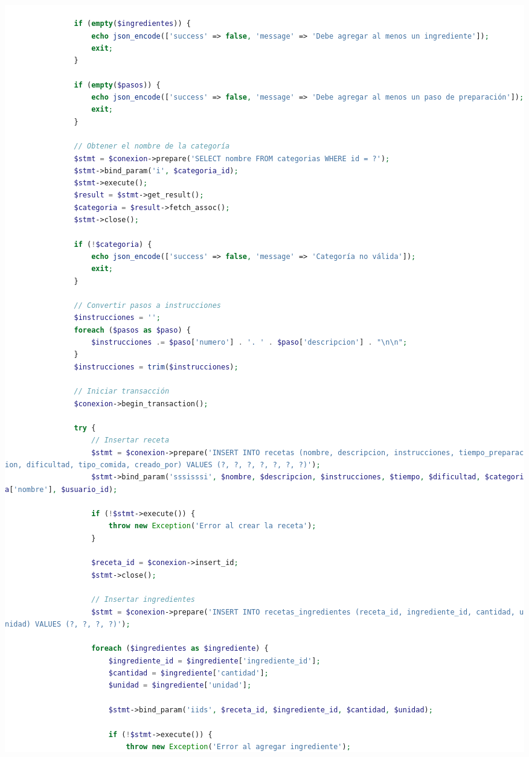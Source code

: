 ```php
                
                if (empty($ingredientes)) {
                    echo json_encode(['success' => false, 'message' => 'Debe agregar al menos un ingrediente']);
                    exit;
                }
                
                if (empty($pasos)) {
                    echo json_encode(['success' => false, 'message' => 'Debe agregar al menos un paso de preparación']);
                    exit;
                }
                
                // Obtener el nombre de la categoría
                $stmt = $conexion->prepare('SELECT nombre FROM categorias WHERE id = ?');
                $stmt->bind_param('i', $categoria_id);
                $stmt->execute();
                $result = $stmt->get_result();
                $categoria = $result->fetch_assoc();
                $stmt->close();
                
                if (!$categoria) {
                    echo json_encode(['success' => false, 'message' => 'Categoría no válida']);
                    exit;
                }
                
                // Convertir pasos a instrucciones
                $instrucciones = '';
                foreach ($pasos as $paso) {
                    $instrucciones .= $paso['numero'] . '. ' . $paso['descripcion'] . "\n\n";
                }
                $instrucciones = trim($instrucciones);
                
                // Iniciar transacción
                $conexion->begin_transaction();
                
                try {
                    // Insertar receta
                    $stmt = $conexion->prepare('INSERT INTO recetas (nombre, descripcion, instrucciones, tiempo_preparacion, dificultad, tipo_comida, creado_por) VALUES (?, ?, ?, ?, ?, ?, ?)');
                    $stmt->bind_param('sssisssi', $nombre, $descripcion, $instrucciones, $tiempo, $dificultad, $categoria['nombre'], $usuario_id);
                    
                    if (!$stmt->execute()) {
                        throw new Exception('Error al crear la receta');
                    }
                    
                    $receta_id = $conexion->insert_id;
                    $stmt->close();
                    
                    // Insertar ingredientes
                    $stmt = $conexion->prepare('INSERT INTO recetas_ingredientes (receta_id, ingrediente_id, cantidad, unidad) VALUES (?, ?, ?, ?)');
                    
                    foreach ($ingredientes as $ingrediente) {
                        $ingrediente_id = $ingrediente['ingrediente_id'];
                        $cantidad = $ingrediente['cantidad'];
                        $unidad = $ingrediente['unidad'];
                        
                        $stmt->bind_param('iids', $receta_id, $ingrediente_id, $cantidad, $unidad);
                        
                        if (!$stmt->execute()) {
                            throw new Exception('Error al agregar ingrediente');
```